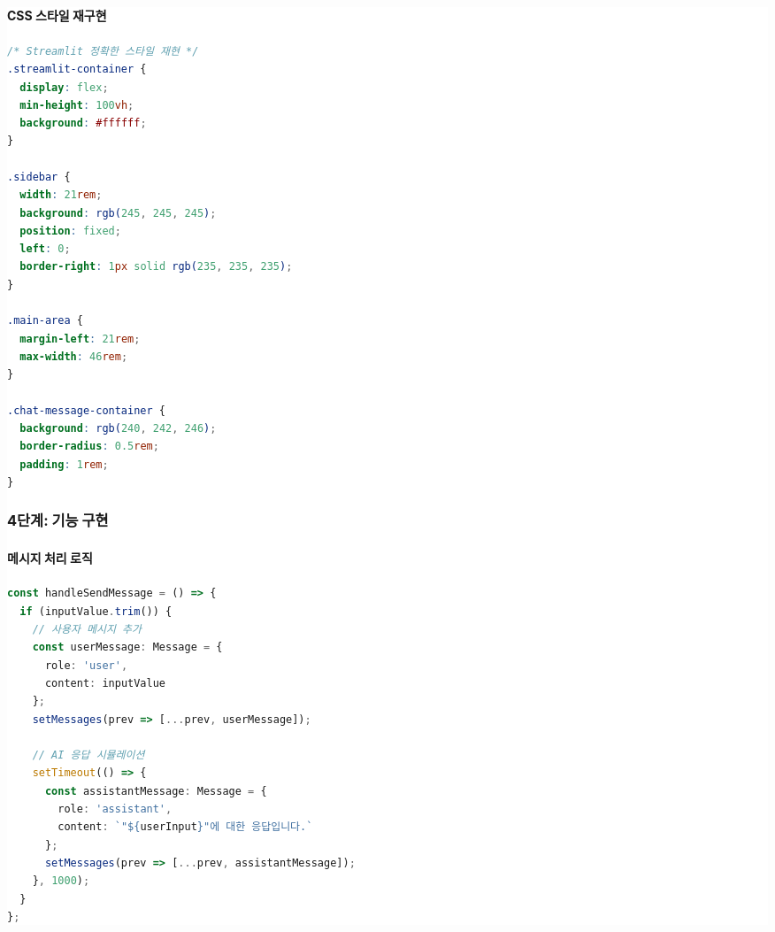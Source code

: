 #### CSS 스타일 재구현
```css
/* Streamlit 정확한 스타일 재현 */
.streamlit-container {
  display: flex;
  min-height: 100vh;
  background: #ffffff;
}

.sidebar {
  width: 21rem;
  background: rgb(245, 245, 245);
  position: fixed;
  left: 0;
  border-right: 1px solid rgb(235, 235, 235);
}

.main-area {
  margin-left: 21rem;
  max-width: 46rem;
}

.chat-message-container {
  background: rgb(240, 242, 246);
  border-radius: 0.5rem;
  padding: 1rem;
}
```

### 4단계: 기능 구현

#### 메시지 처리 로직
```typescript
const handleSendMessage = () => {
  if (inputValue.trim()) {
    // 사용자 메시지 추가
    const userMessage: Message = { 
      role: 'user', 
      content: inputValue 
    };
    setMessages(prev => [...prev, userMessage]);
    
    // AI 응답 시뮬레이션
    setTimeout(() => {
      const assistantMessage: Message = { 
        role: 'assistant', 
        content: `"${userInput}"에 대한 응답입니다.` 
      };
      setMessages(prev => [...prev, assistantMessage]);
    }, 1000);
  }
};
```
